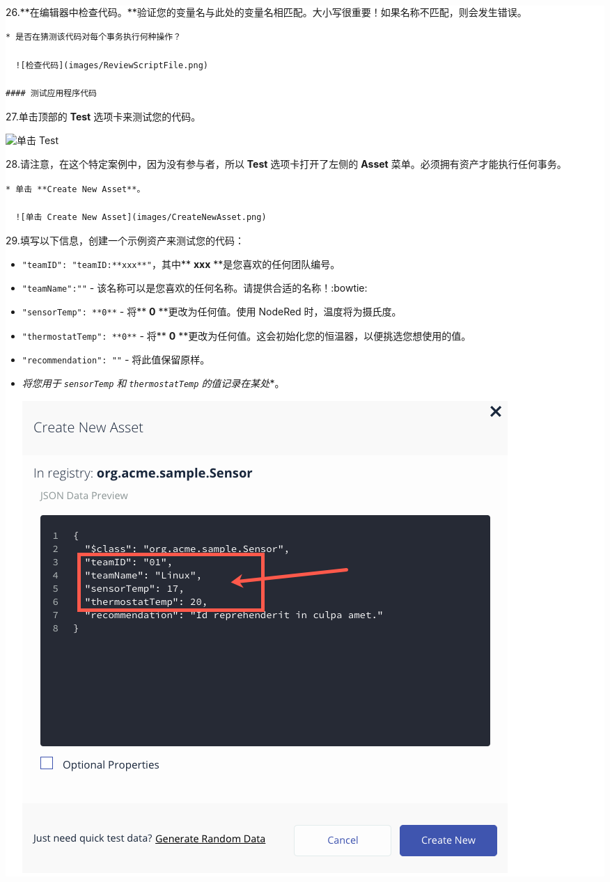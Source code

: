 
26.**在编辑器中检查代码。**验证您的变量名与此处的变量名相匹配。大小写很重要！如果名称不匹配，则会发生错误。 

    * 是否在猜测该代码对每个事务执行何种操作？

      ![检查代码](images/ReviewScriptFile.png)

    #### 测试应用程序代码

27.单击顶部的 **Test** 选项卡来测试您的代码。

![单击 Test](images/ClickTest.png)

28.请注意，在这个特定案例中，因为没有参与者，所以 **Test** 选项卡打开了左侧的 **Asset** 菜单。必须拥有资产才能执行任何事务。

    * 单击 **Create New Asset**。

      ![单击 Create New Asset](images/CreateNewAsset.png)

29.填写以下信息，创建一个示例资产来测试您的代码：

   * `"teamID": "teamID:**xxx**"`，其中** **xxx** **是您喜欢的任何团队编号。

   * `"teamName":""` - 该名称可以是您喜欢的任何名称。请提供合适的名称！:bowtie:

   * `"sensorTemp": **0**` - 将** **0** **更改为任何值。使用 NodeRed 时，温度将为摄氏度。

   * `"thermostatTemp": **0**` - 将** **0** **更改为任何值。这会初始化您的恒温器，以便挑选您想使用的值。

   * `"recommendation": ""` - 将此值保留原样。

   * *将您用于 `sensorTemp` 和 `thermostatTemp` 的值记录在某处**。

     ![创建资产](images/NewAssetValues.png)
